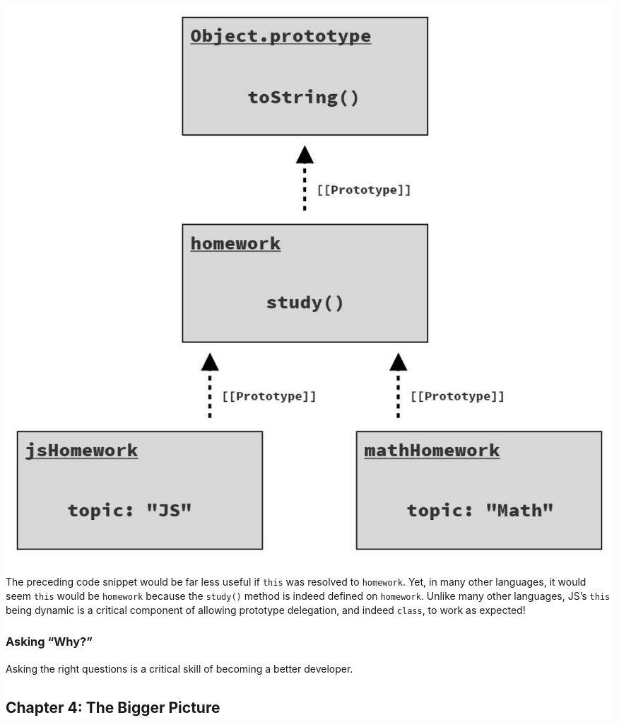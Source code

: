 ![Fig. 6: Two objects linked to a common parent](./assets/figure6.jpg) 

The preceding code snippet would be far less useful if `this` was resolved to `homework`. Yet, in many other languages, it would seem `this` would be `homework` because the `study()` method is indeed defined on `homework`. Unlike many other languages, JS’s `this` being dynamic is a critical component of allowing prototype delegation, and indeed `class`, to work as expected!

### Asking “Why?”

Asking the right questions is a critical skill of becoming a better developer.

## Chapter 4: The Bigger Picture
